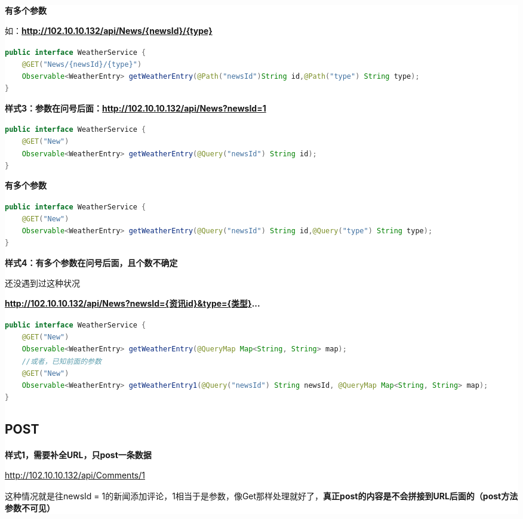 **有多个参数**

如：**http://102.10.10.132/api/News/{newsId}/{type}**

```java
public interface WeatherService {
    @GET("News/{newsId}/{type}")
    Observable<WeatherEntry> getWeatherEntry(@Path("newsId")String id,@Path("type") String type);
}
```



**样式3：参数在问号后面：http://102.10.10.132/api/News?newsId=1**

```java
public interface WeatherService {
    @GET("New")
    Observable<WeatherEntry> getWeatherEntry(@Query("newsId") String id);
}
```

**有多个参数**

```java
public interface WeatherService {
    @GET("New")
    Observable<WeatherEntry> getWeatherEntry(@Query("newsId") String id,@Query("type") String type);
}
```



**样式4：有多个参数在问号后面，且个数不确定**

还没遇到过这种状况

**http://102.10.10.132/api/News?newsId={资讯id}&type={类型}...**

```java
public interface WeatherService {
    @GET("New")
    Observable<WeatherEntry> getWeatherEntry(@QueryMap Map<String, String> map);
    //或者，已知前面的参数
    @GET("New")
    Observable<WeatherEntry> getWeatherEntry1(@Query("newsId") String newsId, @QueryMap Map<String, String> map);
}
```



## POST

**样式1，需要补全URL，只post一条数据**

http://102.10.10.132/api/Comments/1

这种情况就是往newsId = 1的新闻添加评论，1相当于是参数，像Get那样处理就好了，**真正post的内容是不会拼接到URL后面的（post方法参数不可见）**
